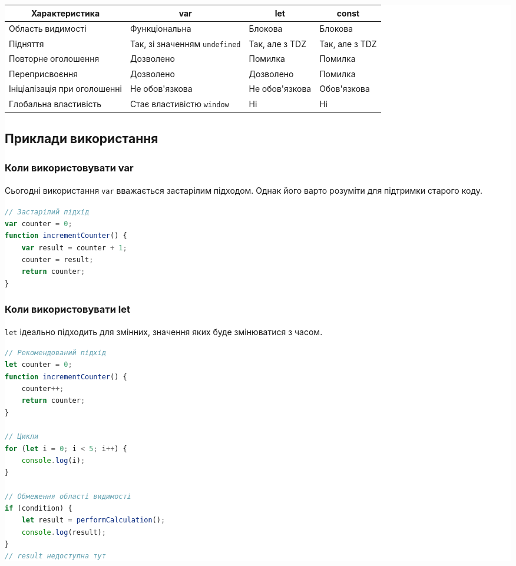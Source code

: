 | Характеристика               | var                           | let            | const          |
| ---------------------------- | ----------------------------- | -------------- | -------------- |
| Область видимості            | Функціональна                 | Блокова        | Блокова        |
| Підняття                     | Так, зі значенням `undefined` | Так, але з TDZ | Так, але з TDZ |
| Повторне оголошення          | Дозволено                     | Помилка        | Помилка        |
| Переприсвоєння               | Дозволено                     | Дозволено      | Помилка        |
| Ініціалізація при оголошенні | Не обов'язкова                | Не обов'язкова | Обов'язкова    |
| Глобальна властивість        | Стає властивістю `window`     | Ні             | Ні             |

## Приклади використання

### Коли використовувати var

Сьогодні використання `var` вважається застарілим підходом. Однак його варто розуміти для підтримки старого коду.

```javascript
// Застарілий підхід
var counter = 0;
function incrementCounter() {
    var result = counter + 1;
    counter = result;
    return counter;
}
```

### Коли використовувати let

`let` ідеально підходить для змінних, значення яких буде змінюватися з часом.

```javascript
// Рекомендований підхід
let counter = 0;
function incrementCounter() {
    counter++;
    return counter;
}

// Цикли
for (let i = 0; i < 5; i++) {
    console.log(i);
}

// Обмеження області видимості
if (condition) {
    let result = performCalculation();
    console.log(result);
}
// result недоступна тут
```
